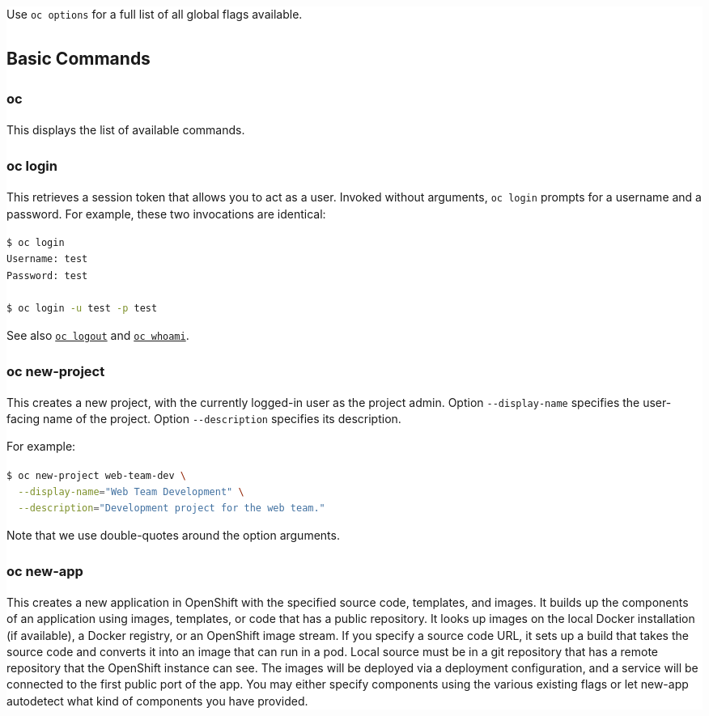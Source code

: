 Use `oc options` for a full list of all global flags available.

## Basic Commands

### oc

This displays the list of available commands.

### oc login

This retrieves a session token that allows you to act as a user.
Invoked without arguments, `oc login` prompts for a username and a password.
For example, these two invocations are identical:

```bash
$ oc login
Username: test
Password: test

$ oc login -u test -p test
```

See also [`oc logout`](#oc-logout) and [`oc whoami`](#oc-whoami).

### oc new-project

This creates a new project, with the currently logged-in user as the project admin.
Option `--display-name` specifies the user-facing name of the project.
Option `--description` specifies its description.

For example:

```bash
$ oc new-project web-team-dev \
  --display-name="Web Team Development" \
  --description="Development project for the web team."
```

Note that we use double-quotes around the option arguments.

### oc new-app

This creates a new application in OpenShift with the specified source code, templates, and images.
It builds up the components of an application using images, templates, or code that has a public repository.
It looks up images on the local Docker installation (if available), a Docker registry, or an OpenShift image stream.
If you specify a source code URL, it sets up a build that takes the source code and converts it into an image that can run in a pod.
Local source must be in a git repository that has a remote repository that the OpenShift instance can see.
The images will be deployed via a deployment configuration, and a service will be connected to the first public port of the app.
You may either specify components using the various existing flags or let new-app autodetect what kind of components you have provided.
